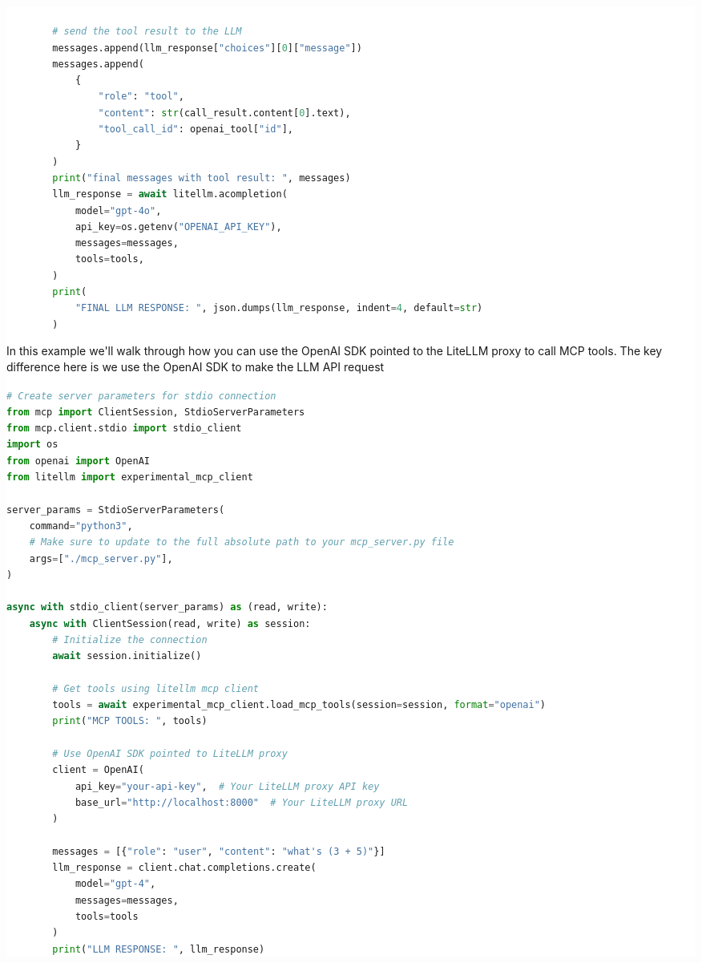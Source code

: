 ```python title="MCP Client List and Call Tools" showLineNumbers

        # send the tool result to the LLM
        messages.append(llm_response["choices"][0]["message"])
        messages.append(
            {
                "role": "tool",
                "content": str(call_result.content[0].text),
                "tool_call_id": openai_tool["id"],
            }
        )
        print("final messages with tool result: ", messages)
        llm_response = await litellm.acompletion(
            model="gpt-4o",
            api_key=os.getenv("OPENAI_API_KEY"),
            messages=messages,
            tools=tools,
        )
        print(
            "FINAL LLM RESPONSE: ", json.dumps(llm_response, indent=4, default=str)
        )
```

</TabItem>
<TabItem value="proxy" label="OpenAI SDK + LiteLLM Proxy">

In this example we'll walk through how you can use the OpenAI SDK pointed to the LiteLLM proxy to call MCP tools. The key difference here is we use the OpenAI SDK to make the LLM API request

```python title="MCP Client with OpenAI SDK" showLineNumbers
# Create server parameters for stdio connection
from mcp import ClientSession, StdioServerParameters
from mcp.client.stdio import stdio_client
import os
from openai import OpenAI
from litellm import experimental_mcp_client

server_params = StdioServerParameters(
    command="python3",
    # Make sure to update to the full absolute path to your mcp_server.py file
    args=["./mcp_server.py"],
)

async with stdio_client(server_params) as (read, write):
    async with ClientSession(read, write) as session:
        # Initialize the connection
        await session.initialize()

        # Get tools using litellm mcp client
        tools = await experimental_mcp_client.load_mcp_tools(session=session, format="openai")
        print("MCP TOOLS: ", tools)

        # Use OpenAI SDK pointed to LiteLLM proxy
        client = OpenAI(
            api_key="your-api-key",  # Your LiteLLM proxy API key
            base_url="http://localhost:8000"  # Your LiteLLM proxy URL
        )

        messages = [{"role": "user", "content": "what's (3 + 5)"}]
        llm_response = client.chat.completions.create(
            model="gpt-4",
            messages=messages,
            tools=tools
        )
        print("LLM RESPONSE: ", llm_response)
```